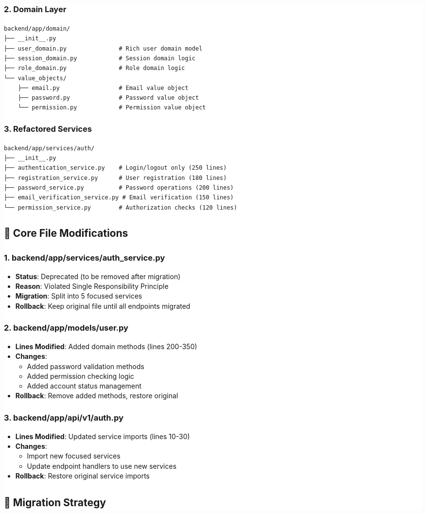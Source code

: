 ### 2. Domain Layer

```
backend/app/domain/
├── __init__.py
├── user_domain.py               # Rich user domain model
├── session_domain.py            # Session domain logic
├── role_domain.py               # Role domain logic
└── value_objects/
    ├── email.py                 # Email value object
    ├── password.py              # Password value object
    └── permission.py            # Permission value object
```

### 3. Refactored Services

```
backend/app/services/auth/
├── __init__.py
├── authentication_service.py    # Login/logout only (250 lines)
├── registration_service.py      # User registration (180 lines)
├── password_service.py          # Password operations (200 lines)
├── email_verification_service.py # Email verification (150 lines)
└── permission_service.py        # Authorization checks (120 lines)
```

## 📝 Core File Modifications

### 1. **backend/app/services/auth_service.py**
- **Status**: Deprecated (to be removed after migration)
- **Reason**: Violated Single Responsibility Principle
- **Migration**: Split into 5 focused services
- **Rollback**: Keep original file until all endpoints migrated

### 2. **backend/app/models/user.py**
- **Lines Modified**: Added domain methods (lines 200-350)
- **Changes**:
  - Added password validation methods
  - Added permission checking logic
  - Added account status management
- **Rollback**: Remove added methods, restore original

### 3. **backend/app/api/v1/auth.py**
- **Lines Modified**: Updated service imports (lines 10-30)
- **Changes**:
  - Import new focused services
  - Update endpoint handlers to use new services
- **Rollback**: Restore original service imports

## 🔄 Migration Strategy
